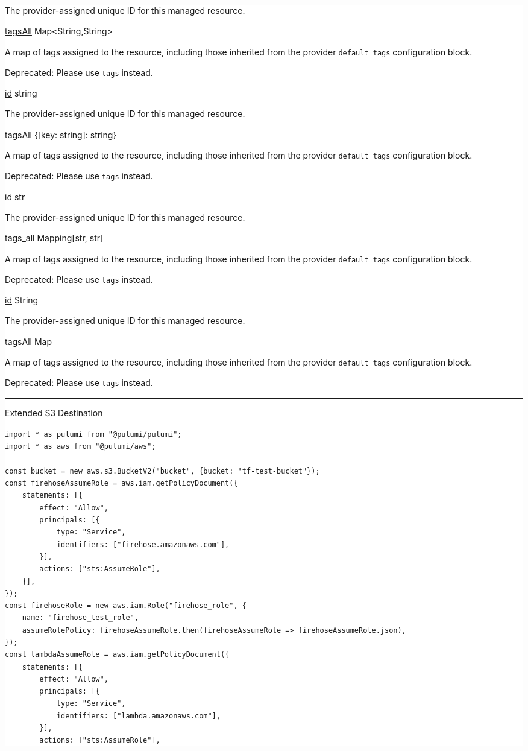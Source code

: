The provider-assigned unique ID for this managed resource.

[tagsAll](#tagsall_java) Map<String,String>

A map of tags assigned to the resource, including those inherited from the provider `default_tags` configuration block.

Deprecated: Please use `tags` instead.

[id](#id_nodejs) string

The provider-assigned unique ID for this managed resource.

[tagsAll](#tagsall_nodejs) {\[key: string\]: string}

A map of tags assigned to the resource, including those inherited from the provider `default_tags` configuration block.

Deprecated: Please use `tags` instead.

[id](#id_python) str

The provider-assigned unique ID for this managed resource.

[tags\_all](#tags_all_python) Mapping\[str, str\]

A map of tags assigned to the resource, including those inherited from the provider `default_tags` configuration block.

Deprecated: Please use `tags` instead.

[id](#id_yaml) String

The provider-assigned unique ID for this managed resource.

[tagsAll](#tagsall_yaml) Map<String>

A map of tags assigned to the resource, including those inherited from the provider `default_tags` configuration block.

Deprecated: Please use `tags` instead.

---

Extended S3 Destination

```
import * as pulumi from "@pulumi/pulumi";
import * as aws from "@pulumi/aws";

const bucket = new aws.s3.BucketV2("bucket", {bucket: "tf-test-bucket"});
const firehoseAssumeRole = aws.iam.getPolicyDocument({
    statements: [{
        effect: "Allow",
        principals: [{
            type: "Service",
            identifiers: ["firehose.amazonaws.com"],
        }],
        actions: ["sts:AssumeRole"],
    }],
});
const firehoseRole = new aws.iam.Role("firehose_role", {
    name: "firehose_test_role",
    assumeRolePolicy: firehoseAssumeRole.then(firehoseAssumeRole => firehoseAssumeRole.json),
});
const lambdaAssumeRole = aws.iam.getPolicyDocument({
    statements: [{
        effect: "Allow",
        principals: [{
            type: "Service",
            identifiers: ["lambda.amazonaws.com"],
        }],
        actions: ["sts:AssumeRole"],
```